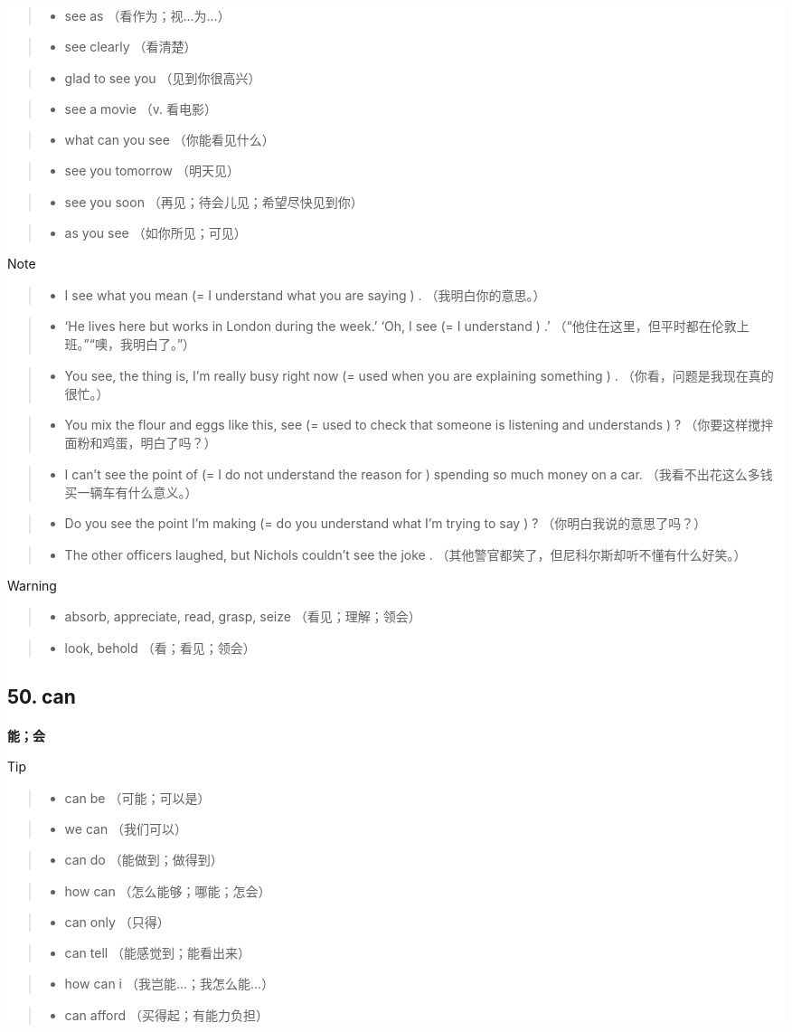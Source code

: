 > - see as （看作为；视…为…）

> - see clearly （看清楚）

> - glad to see you （见到你很高兴）

> - see a movie （v. 看电影）

> - what can you see （你能看见什么）

> - see you tomorrow （明天见）

> - see you soon （再见；待会儿见；希望尽快见到你）

> - as you see （如你所见；可见）

> [!NOTE]

> - I see what you mean (= I understand what you are saying ) . （我明白你的意思。）

> - ‘He lives here but works in London during the week.’ ‘Oh, I see (= I understand ) .’ （“他住在这里，但平时都在伦敦上班。”“噢，我明白了。”）

> - You see, the thing is, I’m really busy right now (= used when you are explaining something ) . （你看，问题是我现在真的很忙。）

> - You mix the flour and eggs like this, see (= used to check that someone is listening and understands ) ? （你要这样搅拌面粉和鸡蛋，明白了吗？）

> - I can’t see the point of (= I do not understand the reason for ) spending so much money on a car. （我看不出花这么多钱买一辆车有什么意义。）

> - Do you see the point I’m making (= do you understand what I’m trying to say ) ? （你明白我说的意思了吗？）

> - The other officers laughed, but Nichols couldn’t see the joke . （其他警官都笑了，但尼科尔斯却听不懂有什么好笑。）

> [!WARNING]

> - absorb, appreciate, read, grasp, seize （看见；理解；领会）

> - look, behold （看；看见；领会）

## 50. can

**能；会**

> [!TIP]

> - can be （可能；可以是）

> - we can （我们可以）

> - can do （能做到；做得到）

> - how can （怎么能够；哪能；怎会）

> - can only （只得）

> - can tell （能感觉到；能看出来）

> - how can i （我岂能…；我怎么能…）

> - can afford （买得起；有能力负担）
